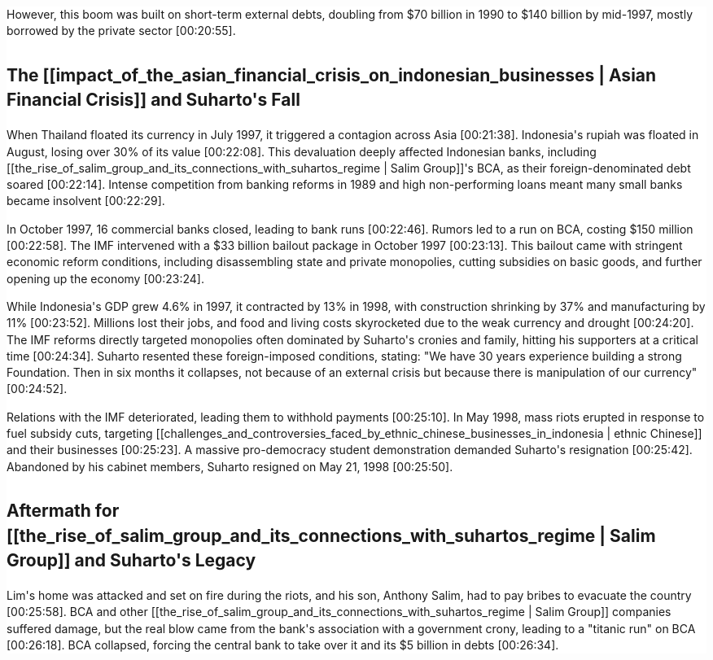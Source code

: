 However, this boom was built on short-term external debts, doubling from $70 billion in 1990 to $140 billion by mid-1997, mostly borrowed by the private sector <a class="yt-timestamp" data-t="00:20:55">[00:20:55]</a>.

## The [[impact_of_the_asian_financial_crisis_on_indonesian_businesses | Asian Financial Crisis]] and Suharto's Fall

When Thailand floated its currency in July 1997, it triggered a contagion across Asia <a class="yt-timestamp" data-t="00:21:38">[00:21:38]</a>. Indonesia's rupiah was floated in August, losing over 30% of its value <a class="yt-timestamp" data-t="00:22:08">[00:22:08]</a>. This devaluation deeply affected Indonesian banks, including [[the_rise_of_salim_group_and_its_connections_with_suhartos_regime | Salim Group]]'s BCA, as their foreign-denominated debt soared <a class="yt-timestamp" data-t="00:22:14">[00:22:14]</a>. Intense competition from banking reforms in 1989 and high non-performing loans meant many small banks became insolvent <a class="yt-timestamp" data-t="00:22:29">[00:22:29]</a>.

In October 1997, 16 commercial banks closed, leading to bank runs <a class="yt-timestamp" data-t="00:22:46">[00:22:46]</a>. Rumors led to a run on BCA, costing $150 million <a class="yt-timestamp" data-t="00:22:58">[00:22:58]</a>. The IMF intervened with a $33 billion bailout package in October 1997 <a class="yt-timestamp" data-t="00:23:13">[00:23:13]</a>. This bailout came with stringent economic reform conditions, including disassembling state and private monopolies, cutting subsidies on basic goods, and further opening up the economy <a class="yt-timestamp" data-t="00:23:24">[00:23:24]</a>.

While Indonesia's GDP grew 4.6% in 1997, it contracted by 13% in 1998, with construction shrinking by 37% and manufacturing by 11% <a class="yt-timestamp" data-t="00:23:52">[00:23:52]</a>. Millions lost their jobs, and food and living costs skyrocketed due to the weak currency and drought <a class="yt-timestamp" data-t="00:24:20">[00:24:20]</a>. The IMF reforms directly targeted monopolies often dominated by Suharto's cronies and family, hitting his supporters at a critical time <a class="yt-timestamp" data-t="00:24:34">[00:24:34]</a>. Suharto resented these foreign-imposed conditions, stating: "We have 30 years experience building a strong Foundation. Then in six months it collapses, not because of an external crisis but because there is manipulation of our currency" <a class="yt-timestamp" data-t="00:24:52">[00:24:52]</a>.

Relations with the IMF deteriorated, leading them to withhold payments <a class="yt-timestamp" data-t="00:25:10">[00:25:10]</a>. In May 1998, mass riots erupted in response to fuel subsidy cuts, targeting [[challenges_and_controversies_faced_by_ethnic_chinese_businesses_in_indonesia | ethnic Chinese]] and their businesses <a class="yt-timestamp" data-t="00:25:23">[00:25:23]</a>. A massive pro-democracy student demonstration demanded Suharto's resignation <a class="yt-timestamp" data-t="00:25:42">[00:25:42]</a>. Abandoned by his cabinet members, Suharto resigned on May 21, 1998 <a class="yt-timestamp" data-t="00:25:50">[00:25:50]</a>.

## Aftermath for [[the_rise_of_salim_group_and_its_connections_with_suhartos_regime | Salim Group]] and Suharto's Legacy

Lim's home was attacked and set on fire during the riots, and his son, Anthony Salim, had to pay bribes to evacuate the country <a class="yt-timestamp" data-t="00:25:58">[00:25:58]</a>. BCA and other [[the_rise_of_salim_group_and_its_connections_with_suhartos_regime | Salim Group]] companies suffered damage, but the real blow came from the bank's association with a government crony, leading to a "titanic run" on BCA <a class="yt-timestamp" data-t="00:26:18">[00:26:18]</a>. BCA collapsed, forcing the central bank to take over it and its $5 billion in debts <a class="yt-timestamp" data-t="00:26:34">[00:26:34]</a>.
